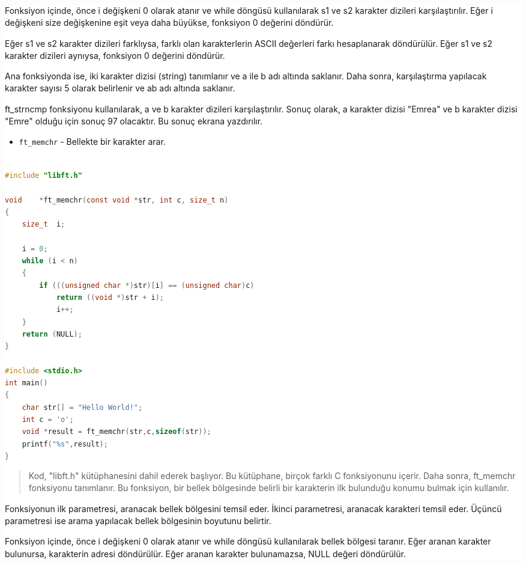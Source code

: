 Fonksiyon içinde, önce i değişkeni 0 olarak atanır ve while döngüsü kullanılarak s1 ve s2 karakter dizileri karşılaştırılır. Eğer i değişkeni size değişkenine eşit veya daha büyükse, fonksiyon 0 değerini döndürür.

Eğer s1 ve s2 karakter dizileri farklıysa, farklı olan karakterlerin ASCII değerleri farkı hesaplanarak döndürülür. Eğer s1 ve s2 karakter dizileri aynıysa, fonksiyon 0 değerini döndürür.

Ana fonksiyonda ise, iki karakter dizisi (string) tanımlanır ve a ile b adı altında saklanır. Daha sonra, karşılaştırma yapılacak karakter sayısı 5 olarak belirlenir ve ab adı altında saklanır.

ft_strncmp fonksiyonu kullanılarak, a ve b karakter dizileri karşılaştırılır. Sonuç olarak, a karakter dizisi "Emrea" ve b karakter dizisi "Emre" olduğu için sonuç 97 olacaktır. Bu sonuç ekrana yazdırılır.
> 
- `ft_memchr` - Bellekte bir karakter arar.

```c

#include "libft.h"

void	*ft_memchr(const void *str, int c, size_t n)
{
	size_t	i;

	i = 0;
	while (i < n)
	{
		if (((unsigned char *)str)[i] == (unsigned char)c)
			return ((void *)str + i);
			i++;
	}
	return (NULL);
}

#include <stdio.h>
int main()
{
	char str[] = "Hello World!";
	int c = 'o';
	void *result = ft_memchr(str,c,sizeof(str));
	printf("%s",result);
}
```

> Kod, "libft.h" kütüphanesini dahil ederek başlıyor. Bu kütüphane, birçok farklı C fonksiyonunu içerir. Daha sonra, ft_memchr fonksiyonu tanımlanır. Bu fonksiyon, bir bellek bölgesinde belirli bir karakterin ilk bulunduğu konumu bulmak için kullanılır.

Fonksiyonun ilk parametresi, aranacak bellek bölgesini temsil eder. İkinci parametresi, aranacak karakteri temsil eder. Üçüncü parametresi ise arama yapılacak bellek bölgesinin boyutunu belirtir.

Fonksiyon içinde, önce i değişkeni 0 olarak atanır ve while döngüsü kullanılarak bellek bölgesi taranır. Eğer aranan karakter bulunursa, karakterin adresi döndürülür. Eğer aranan karakter bulunamazsa, NULL değeri döndürülür.
